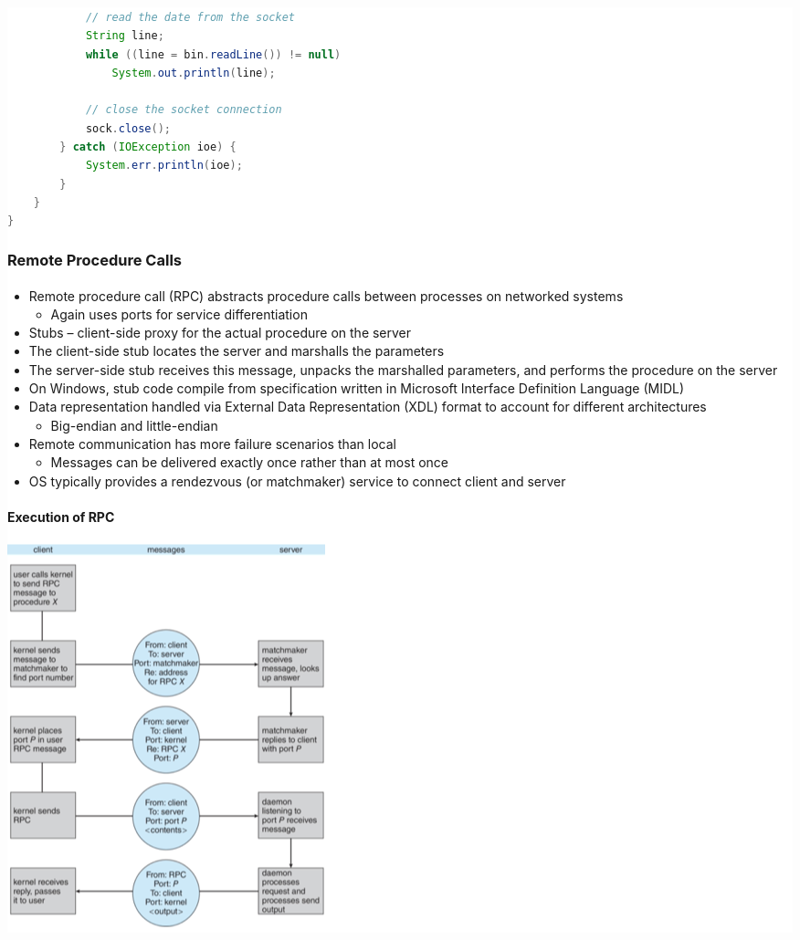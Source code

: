 ```java
            // read the date from the socket
            String line;
            while ((line = bin.readLine()) != null)
                System.out.println(line);

            // close the socket connection
            sock.close();
        } catch (IOException ioe) {
            System.err.println(ioe);
        }
    }
}
```

### Remote Procedure Calls

- Remote procedure call (RPC) abstracts procedure calls between processes on networked systems
  - Again uses ports for service differentiation
- Stubs – client-side proxy for the actual procedure on the server
- The client-side stub locates the server and marshalls the parameters
- The server-side stub receives this message, unpacks the marshalled parameters, and performs the procedure on the server
- On Windows, stub code compile from specification written in Microsoft Interface Definition Language (MIDL)
- Data representation handled via External Data Representation (XDL) format to account for different architectures
  - Big-endian and little-endian
- Remote communication has more failure scenarios than local
  - Messages can be delivered exactly once rather than at most once
- OS typically provides a rendezvous (or matchmaker) service to connect client and server

#### Execution of RPC

![alt text](image-16.png)

